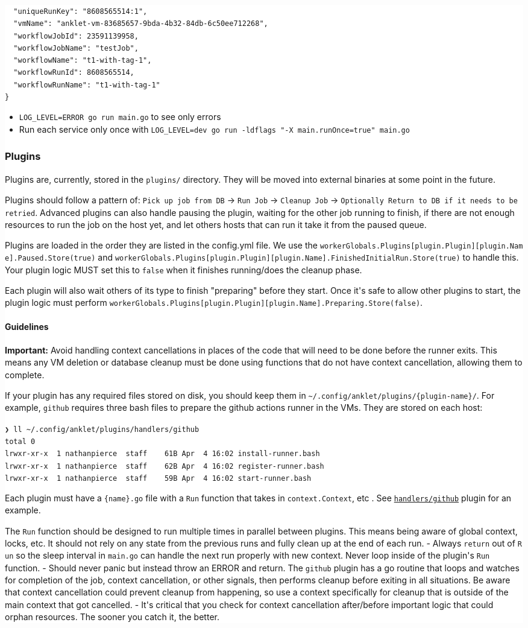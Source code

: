 ```
  "uniqueRunKey": "8608565514:1",
  "vmName": "anklet-vm-83685657-9bda-4b32-84db-6c50ee712268",
  "workflowJobId": 23591139958,
  "workflowJobName": "testJob",
  "workflowName": "t1-with-tag-1",
  "workflowRunId": 8608565514,
  "workflowRunName": "t1-with-tag-1"
}
```

- `LOG_LEVEL=ERROR go run main.go` to see only errors
- Run each service only once with `LOG_LEVEL=dev go run -ldflags "-X main.runOnce=true" main.go`

### Plugins

Plugins are, currently, stored in the `plugins/` directory. They will be moved into external binaries at some point in the future.

Plugins should follow a pattern of: `Pick up job from DB` -> `Run Job` -> `Cleanup Job` -> `Optionally Return to DB if it needs to be retried`. Advanced plugins can also handle pausing the plugin, waiting for the other job running to finish, if there are not enough resources to run the job on the host yet, and let others hosts that can run it take it from the paused queue.

Plugins are loaded in the order they are listed in the config.yml file. We use the `workerGlobals.Plugins[plugin.Plugin][plugin.Name].Paused.Store(true)` and `workerGlobals.Plugins[plugin.Plugin][plugin.Name].FinishedInitialRun.Store(true)` to handle this. Your plugin logic MUST set this to `false` when it finishes running/does the cleanup phase.

Each plugin will also wait others of its type to finish "preparing" before they start. Once it's safe to allow other plugins to start, the plugin logic must perform `workerGlobals.Plugins[plugin.Plugin][plugin.Name].Preparing.Store(false)`.

#### Guidelines

**Important:** Avoid handling context cancellations in places of the code that will need to be done before the runner exits. This means any VM deletion or database cleanup must be done using functions that do not have context cancellation, allowing them to complete.

If your plugin has any required files stored on disk, you should keep them in `~/.config/anklet/plugins/{plugin-name}/`. For example, `github` requires three bash files to prepare the github actions runner in the VMs. They are stored on each host: 

```bash
❯ ll ~/.config/anklet/plugins/handlers/github
total 0
lrwxr-xr-x  1 nathanpierce  staff    61B Apr  4 16:02 install-runner.bash
lrwxr-xr-x  1 nathanpierce  staff    62B Apr  4 16:02 register-runner.bash
lrwxr-xr-x  1 nathanpierce  staff    59B Apr  4 16:02 start-runner.bash
```

Each plugin must have a `{name}.go` file with a `Run` function that takes in `context.Context`, etc . See [`handlers/github`](./plugins/handlers/github) plugin for an example.

The `Run` function should be designed to run multiple times in parallel between plugins. This means being aware of global context, locks, etc. It should not rely on any state from the previous runs and fully clean up at the end of each run.
    - Always `return` out of `Run` so the sleep interval in `main.go` can handle the next run properly with new context. Never loop inside of the plugin's `Run` function.
    - Should never panic but instead throw an ERROR and return. The `github` plugin has a go routine that loops and watches for completion of the job, context cancellation, or other signals, then performs cleanup before exiting in all situations. Be aware that context cancellation could prevent cleanup from happening, so use a context specifically for cleanup that is outside of the main context that got cancelled.
    - It's critical that you check for context cancellation after/before important logic that could orphan resources. The sooner you catch it, the better.
